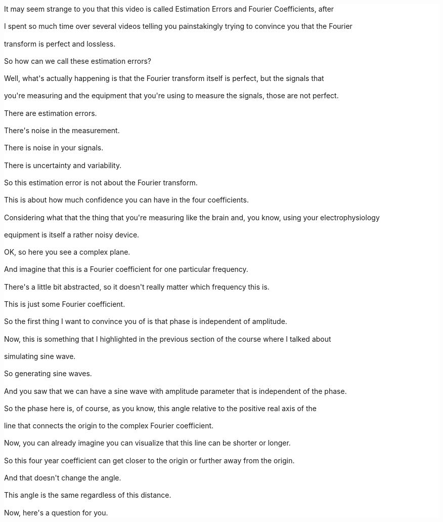 It may seem strange to you that this video is called Estimation Errors and Fourier Coefficients, after

I spent so much time over several videos telling you painstakingly trying to convince you that the Fourier

transform is perfect and lossless.

So how can we call these estimation errors?

Well, what's actually happening is that the Fourier transform itself is perfect, but the signals that

you're measuring and the equipment that you're using to measure the signals, those are not perfect.

There are estimation errors.

There's noise in the measurement.

There is noise in your signals.

There is uncertainty and variability.

So this estimation error is not about the Fourier transform.

This is about how much confidence you can have in the four coefficients.

Considering what that the thing that you're measuring like the brain and, you know, using your electrophysiology

equipment is itself a rather noisy device.

OK, so here you see a complex plane.

And imagine that this is a Fourier coefficient for one particular frequency.

There's a little bit abstracted, so it doesn't really matter which frequency this is.

This is just some Fourier coefficient.

So the first thing I want to convince you of is that phase is independent of amplitude.

Now, this is something that I highlighted in the previous section of the course where I talked about

simulating sine wave.

So generating sine waves.

And you saw that we can have a sine wave with amplitude parameter that is independent of the phase.

So the phase here is, of course, as you know, this angle relative to the positive real axis of the

line that connects the origin to the complex Fourier coefficient.

Now, you can already imagine you can visualize that this line can be shorter or longer.

So this four year coefficient can get closer to the origin or further away from the origin.

And that doesn't change the angle.

This angle is the same regardless of this distance.

Now, here's a question for you.
